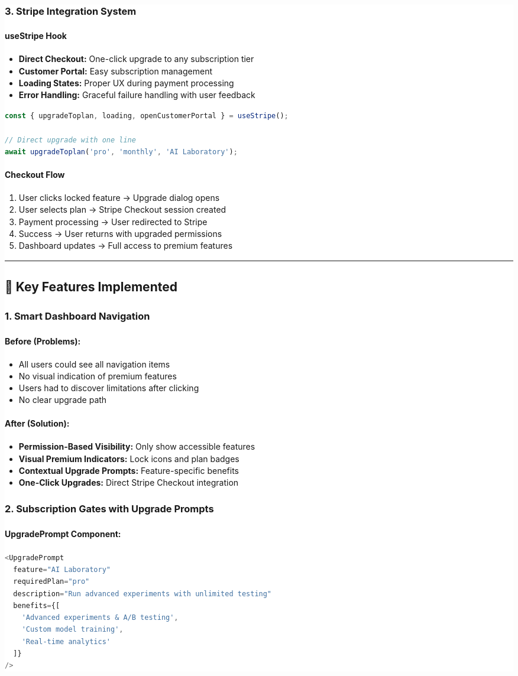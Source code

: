 ### **3. Stripe Integration System**

#### **useStripe Hook**
- **Direct Checkout:** One-click upgrade to any subscription tier
- **Customer Portal:** Easy subscription management
- **Loading States:** Proper UX during payment processing
- **Error Handling:** Graceful failure handling with user feedback

```typescript
const { upgradeToplan, loading, openCustomerPortal } = useStripe();

// Direct upgrade with one line
await upgradeToplan('pro', 'monthly', 'AI Laboratory');
```

#### **Checkout Flow**
1. User clicks locked feature → Upgrade dialog opens
2. User selects plan → Stripe Checkout session created
3. Payment processing → User redirected to Stripe
4. Success → User returns with upgraded permissions
5. Dashboard updates → Full access to premium features

---

## 🚀 **Key Features Implemented**

### **1. Smart Dashboard Navigation**

#### **Before (Problems):**
- All users could see all navigation items
- No visual indication of premium features
- Users had to discover limitations after clicking
- No clear upgrade path

#### **After (Solution):**
- **Permission-Based Visibility:** Only show accessible features
- **Visual Premium Indicators:** Lock icons and plan badges
- **Contextual Upgrade Prompts:** Feature-specific benefits
- **One-Click Upgrades:** Direct Stripe Checkout integration

### **2. Subscription Gates with Upgrade Prompts**

#### **UpgradePrompt Component:**
```typescript
<UpgradePrompt
  feature="AI Laboratory"
  requiredPlan="pro"
  description="Run advanced experiments with unlimited testing"
  benefits={[
    'Advanced experiments & A/B testing',
    'Custom model training',
    'Real-time analytics'
  ]}
/>
```
